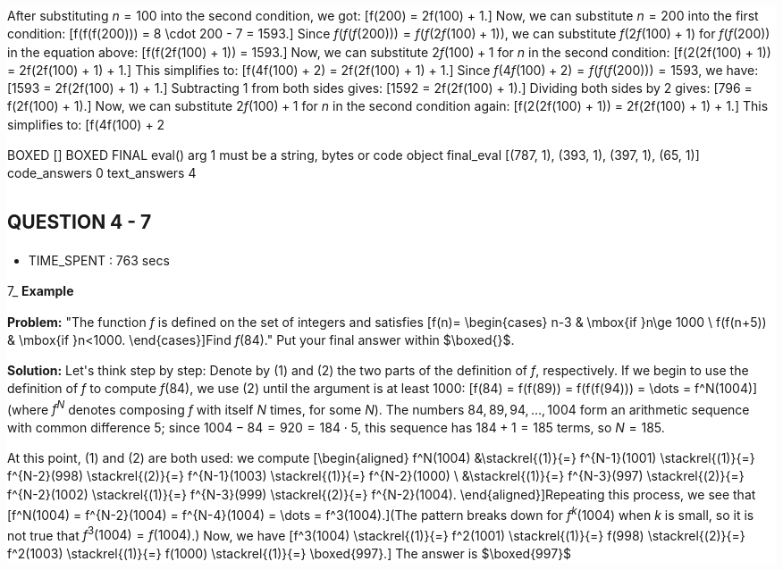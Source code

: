 After substituting $n = 100$ into the second condition, we got:
\[f(200) = 2f(100) + 1.\]
Now, we can substitute $n = 200$ into the first condition:
\[f(f(f(200))) = 8 \cdot 200 - 7 = 1593.\]
Since $f(f(f(200))) = f(f(2f(100) + 1))$, we can substitute $f(2f(100) + 1)$ for $f(f(200))$ in the equation above:
\[f(f(2f(100) + 1)) = 1593.\]
Now, we can substitute $2f(100) + 1$ for $n$ in the second condition:
\[f(2(2f(100) + 1)) = 2f(2f(100) + 1) + 1.\]
This simplifies to:
\[f(4f(100) + 2) = 2f(2f(100) + 1) + 1.\]
Since $f(4f(100) + 2) = f(f(f(200))) = 1593$, we have:
\[1593 = 2f(2f(100) + 1) + 1.\]
Subtracting 1 from both sides gives:
\[1592 = 2f(2f(100) + 1).\]
Dividing both sides by 2 gives:
\[796 = f(2f(100) + 1).\]
Now, we can substitute $2f(100) + 1$ for $n$ in the second condition again:
\[f(2(2f(100) + 1)) = 2f(2f(100) + 1) + 1.\]
This simplifies to:
\[f(4f(100) + 2

BOXED []
BOXED FINAL 
eval() arg 1 must be a string, bytes or code object final_eval
[(787, 1), (393, 1), (397, 1), (65, 1)]
code_answers 0 text_answers 4



## QUESTION 4 - 7 
- TIME_SPENT : 763 secs

7_
**Example**

**Problem:** 
"The function $f$ is defined on the set of integers and satisfies \[f(n)= \begin{cases}  n-3 & \mbox{if }n\ge 1000 \\  f(f(n+5)) & \mbox{if }n<1000. \end{cases}\]Find $f(84)$."
Put your final answer within $\boxed{}$.

**Solution:** 
Let's think step by step:
Denote by (1) and (2) the two parts of the definition of $f$, respectively. If we begin to use the definition of $f$ to compute $f(84)$, we use (2) until the argument is at least $1000$: \[f(84) = f(f(89)) = f(f(f(94))) = \dots = f^N(1004)\](where $f^N$ denotes composing $f$ with itself $N$ times, for some $N$). The numbers $84, 89, 94, \dots, 1004$ form an arithmetic sequence with common difference $5$; since $1004 - 84 = 920 = 184 \cdot 5$, this sequence has $184 + 1 = 185$ terms, so $N = 185$.

At this point, (1) and (2) are both used: we compute \[\begin{aligned} f^N(1004) &\stackrel{(1)}{=} f^{N-1}(1001) \stackrel{(1)}{=} f^{N-2}(998) \stackrel{(2)}{=} f^{N-1}(1003) \stackrel{(1)}{=} f^{N-2}(1000) \\ &\stackrel{(1)}{=} f^{N-3}(997) \stackrel{(2)}{=} f^{N-2}(1002) \stackrel{(1)}{=} f^{N-3}(999) \stackrel{(2)}{=} f^{N-2}(1004). \end{aligned}\]Repeating this process, we see that \[f^N(1004) = f^{N-2}(1004) = f^{N-4}(1004) = \dots = f^3(1004).\](The pattern breaks down for $f^k(1004)$ when $k$ is small, so it is not true that $f^3(1004) = f(1004)$.) Now, we have \[f^3(1004) \stackrel{(1)}{=} f^2(1001) \stackrel{(1)}{=} f(998) \stackrel{(2)}{=} f^2(1003) \stackrel{(1)}{=} f(1000) \stackrel{(1)}{=} \boxed{997}.\] The answer is $\boxed{997}$
